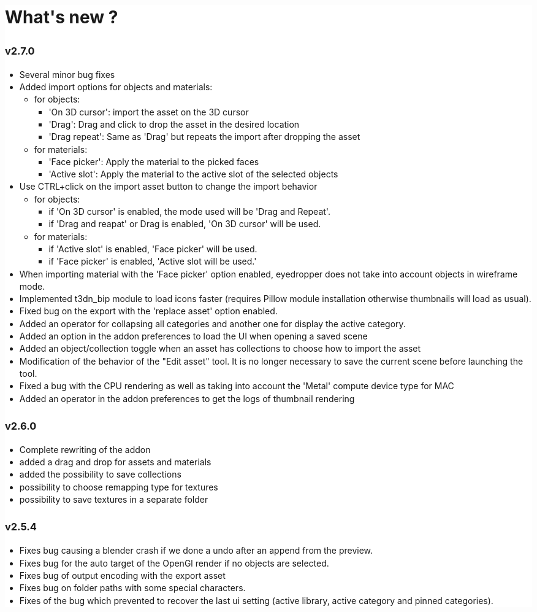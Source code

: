 # What's new ?
### v2.7.0
* Several minor bug fixes
* Added import options for objects and materials:
   * for objects:
      * 'On 3D cursor': import the asset on the 3D cursor
      * 'Drag': Drag and click to drop the asset in the desired location
      * 'Drag repeat': Same as 'Drag' but repeats the import after dropping 
        the asset
   * for materials:
     * 'Face picker': Apply the material to the picked faces
     * 'Active slot': Apply the material to the active slot of the selected 
       objects
* Use CTRL+click on the import asset button to change the import behavior
   * for objects:
      * if 'On 3D cursor' is enabled, the mode used will be 'Drag and Repeat'.
      * if 'Drag and reapat' or Drag is enabled, 'On 3D cursor' will be used.
   * for materials:
      * if 'Active slot' is enabled, 'Face picker' will be used.
      * if 'Face picker' is enabled, 'Active slot will be used.'
* When importing material with the 'Face picker' option enabled, eyedropper 
  does not take into account objects in wireframe mode.
* Implemented t3dn_bip module to load icons faster (requires Pillow module 
  installation otherwise thumbnails will load as usual).
* Fixed bug on the export with the 'replace asset' option enabled.
* Added an operator for collapsing all categories and another one for 
  display the active category.
* Added an option in the addon preferences to load the UI when opening a 
  saved scene
* Added an object/collection toggle when an asset has collections to choose 
  how to import the asset
* Modification of the behavior of the "Edit asset" tool. It is no longer 
  necessary to save the current scene before launching the tool.
* Fixed a bug with the CPU rendering as well as taking into account the 
  'Metal' compute device type for MAC
* Added an operator in the addon preferences to get the logs of thumbnail 
  rendering

### v2.6.0
* Complete rewriting of the addon
* added a drag and drop for assets and materials
* added the possibility to save collections
* possibility to choose remapping type for textures
* possibility to save textures in a separate folder

### v2.5.4
* Fixes bug causing a blender crash if we done a undo after an append from
 the preview.
* Fixes bug for the auto target of the OpenGl render if no objects are 
  selected.
* Fixes bug of output encoding with the export asset
* Fixes bug on folder paths with some special characters.
* Fixes of the bug which prevented to recover the last ui setting
  (active library, active category and pinned categories).
